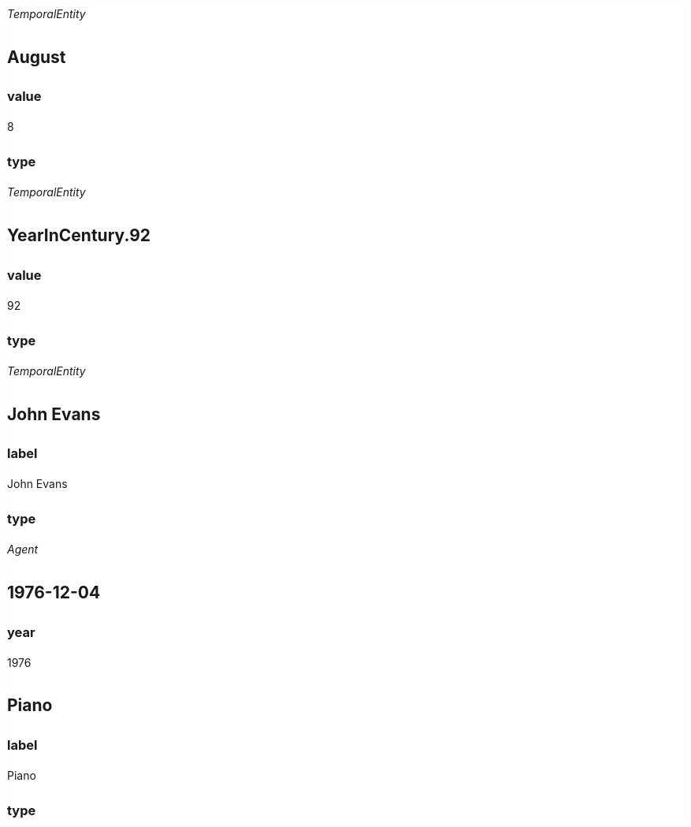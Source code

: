 
*TemporalEntity*

## August

### value


8

### type


*TemporalEntity*

## YearInCentury.92

### value


92

### type


*TemporalEntity*

## John Evans

### label


John Evans

### type


*Agent*

## 1976-12-04

### year


1976

## Piano

### label


Piano

### type
